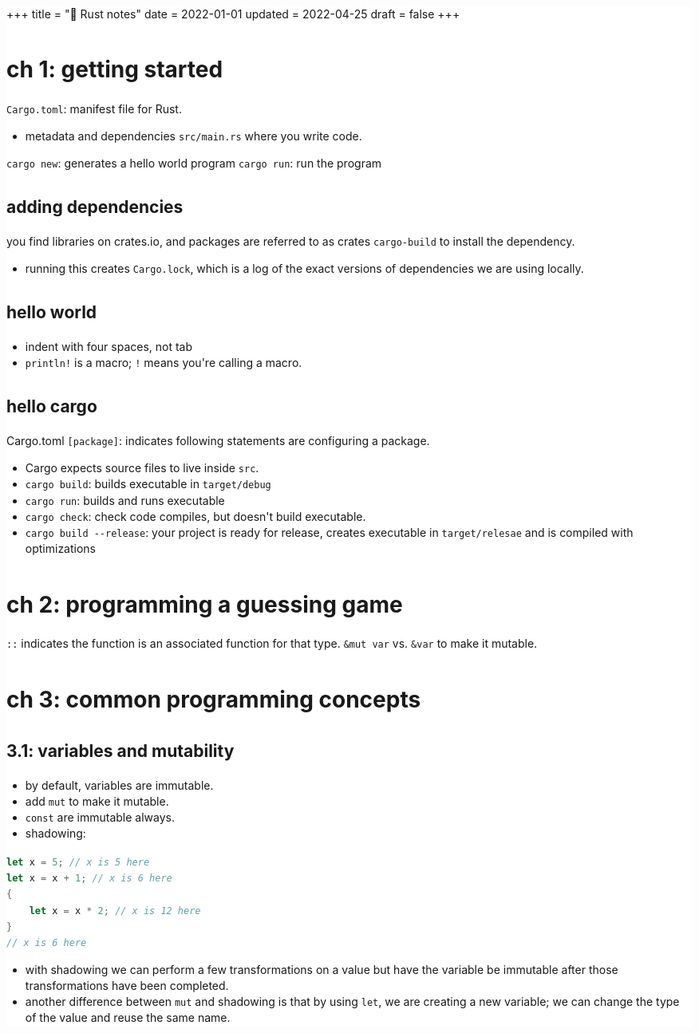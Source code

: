 +++
title = "🦀 Rust notes"
date = 2022-01-01
updated = 2022-04-25
draft = false
+++

# ch 1: getting started 
`Cargo.toml`: manifest file for Rust. 
- metadata and dependencies
`src/main.rs` where you write code.

`cargo new`: generates a hello world program
`cargo run`: run the program

## adding dependencies
you find libraries on crates.io, and packages are referred to as crates
`cargo-build` to install the dependency.
- running this creates `Cargo.lock`, which is a log of the exact versions of dependencies we are using locally.

## hello world
- indent with four spaces, not tab
- `println!` is a macro; `!` means you're calling a macro.

## hello cargo
Cargo.toml
`[package]`: indicates following statements are configuring a package.
- Cargo expects source files to live inside `src`.
- `cargo build`: builds executable in `target/debug`
- `cargo run`: builds and runs executable
- `cargo check`: check code compiles, but doesn't build executable.
- `cargo build --release`: your project is ready for release, creates executable in `target/relesae` and is compiled with optimizations

# ch 2: programming a guessing game
`::` indicates the function is an associated function for that type.
`&mut var` vs. `&var` to make it mutable.

# ch 3: common programming concepts
## 3.1: variables and mutability
- by default, variables are immutable.
- add `mut` to make it mutable.
- `const` are immutable always.
- shadowing: 
```rust
let x = 5; // x is 5 here
let x = x + 1; // x is 6 here
{
    let x = x * 2; // x is 12 here
}
// x is 6 here
```
- with shadowing we can perform a few transformations on a value but have the variable be immutable after those transformations have been completed.
- another difference between `mut` and shadowing is that by using `let`, we are creating a new variable; we can change the type of the value and reuse the same name.
